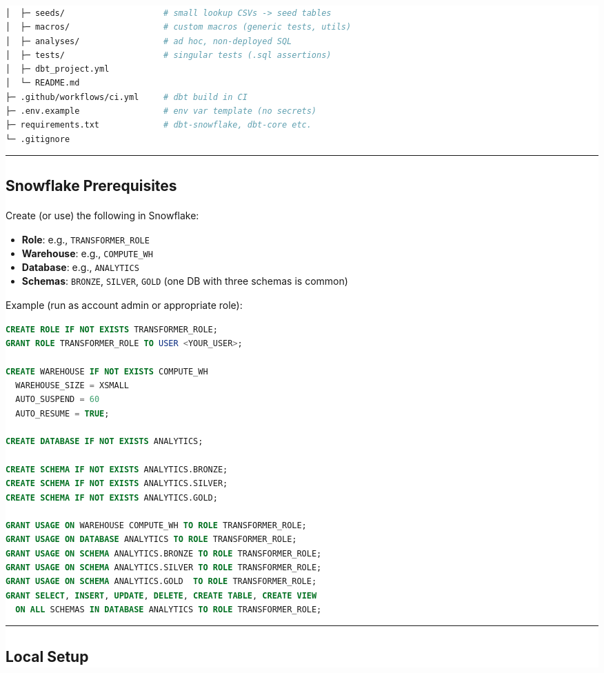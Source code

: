 ```bash
│  ├─ seeds/                    # small lookup CSVs -> seed tables
│  ├─ macros/                   # custom macros (generic tests, utils)
│  ├─ analyses/                 # ad hoc, non-deployed SQL
│  ├─ tests/                    # singular tests (.sql assertions)
│  ├─ dbt_project.yml
│  └─ README.md
├─ .github/workflows/ci.yml     # dbt build in CI
├─ .env.example                 # env var template (no secrets)
├─ requirements.txt             # dbt-snowflake, dbt-core etc.
└─ .gitignore
```

---

## Snowflake Prerequisites

Create (or use) the following in Snowflake:

* **Role**: e.g., `TRANSFORMER_ROLE`
* **Warehouse**: e.g., `COMPUTE_WH`
* **Database**: e.g., `ANALYTICS`
* **Schemas**: `BRONZE`, `SILVER`, `GOLD` (one DB with three schemas is common)

Example (run as account admin or appropriate role):

```sql
CREATE ROLE IF NOT EXISTS TRANSFORMER_ROLE;
GRANT ROLE TRANSFORMER_ROLE TO USER <YOUR_USER>;

CREATE WAREHOUSE IF NOT EXISTS COMPUTE_WH
  WAREHOUSE_SIZE = XSMALL
  AUTO_SUSPEND = 60
  AUTO_RESUME = TRUE;

CREATE DATABASE IF NOT EXISTS ANALYTICS;

CREATE SCHEMA IF NOT EXISTS ANALYTICS.BRONZE;
CREATE SCHEMA IF NOT EXISTS ANALYTICS.SILVER;
CREATE SCHEMA IF NOT EXISTS ANALYTICS.GOLD;

GRANT USAGE ON WAREHOUSE COMPUTE_WH TO ROLE TRANSFORMER_ROLE;
GRANT USAGE ON DATABASE ANALYTICS TO ROLE TRANSFORMER_ROLE;
GRANT USAGE ON SCHEMA ANALYTICS.BRONZE TO ROLE TRANSFORMER_ROLE;
GRANT USAGE ON SCHEMA ANALYTICS.SILVER TO ROLE TRANSFORMER_ROLE;
GRANT USAGE ON SCHEMA ANALYTICS.GOLD  TO ROLE TRANSFORMER_ROLE;
GRANT SELECT, INSERT, UPDATE, DELETE, CREATE TABLE, CREATE VIEW
  ON ALL SCHEMAS IN DATABASE ANALYTICS TO ROLE TRANSFORMER_ROLE;
```

---

## Local Setup
